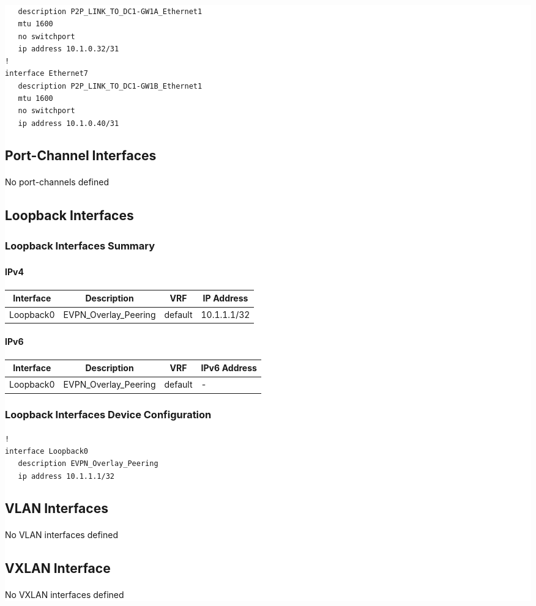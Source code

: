 ```eos
   description P2P_LINK_TO_DC1-GW1A_Ethernet1
   mtu 1600
   no switchport
   ip address 10.1.0.32/31
!
interface Ethernet7
   description P2P_LINK_TO_DC1-GW1B_Ethernet1
   mtu 1600
   no switchport
   ip address 10.1.0.40/31
```

## Port-Channel Interfaces

No port-channels defined

## Loopback Interfaces

### Loopback Interfaces Summary

#### IPv4

| Interface | Description | VRF | IP Address |
| --------- | ----------- | --- | ---------- |
| Loopback0 | EVPN_Overlay_Peering | default | 10.1.1.1/32 |

#### IPv6

| Interface | Description | VRF | IPv6 Address |
| --------- | ----------- | --- | ------------ |
| Loopback0 | EVPN_Overlay_Peering | default | - |


### Loopback Interfaces Device Configuration

```eos
!
interface Loopback0
   description EVPN_Overlay_Peering
   ip address 10.1.1.1/32
```

## VLAN Interfaces

No VLAN interfaces defined

## VXLAN Interface

No VXLAN interfaces defined
